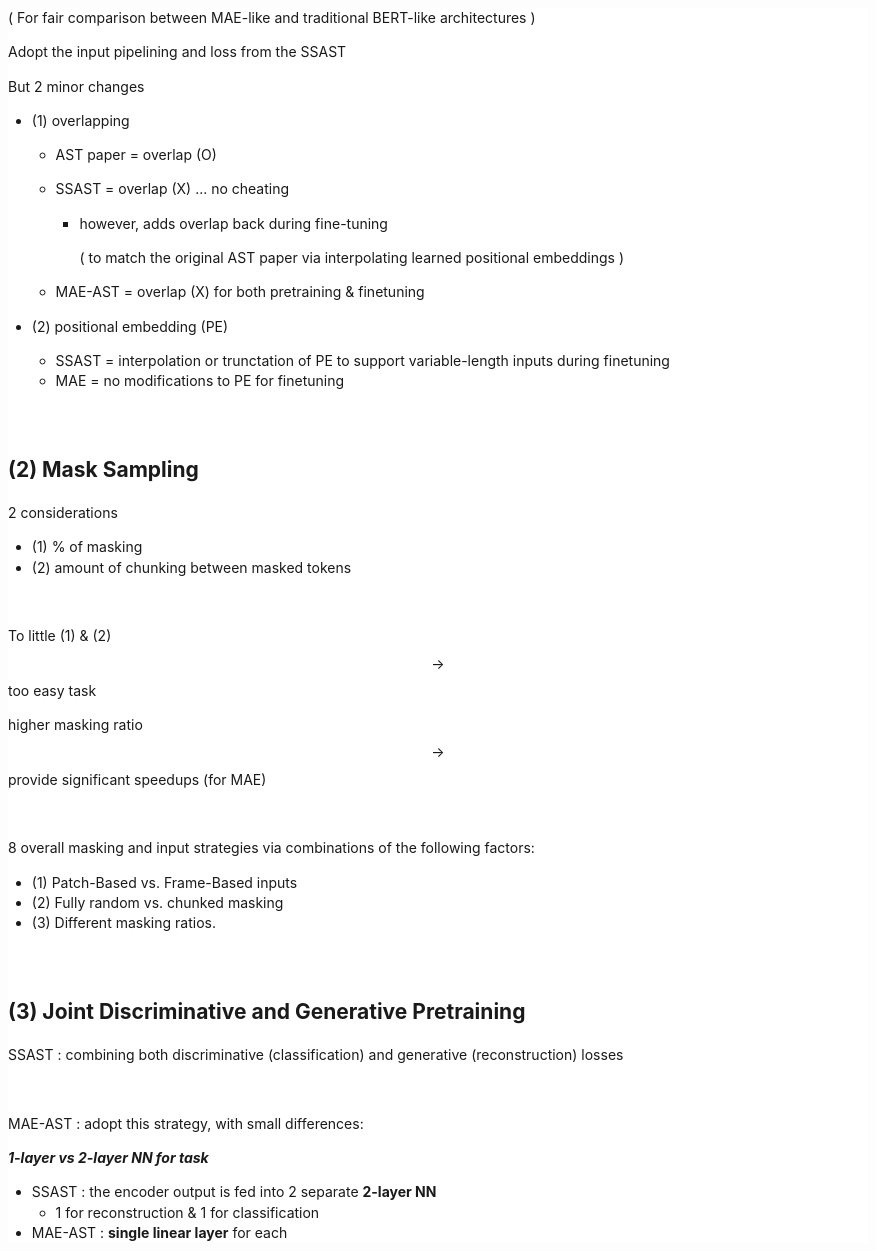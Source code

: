 ( For fair comparison between MAE-like and traditional BERT-like architectures )

Adopt the input pipelining and loss from the SSAST

But 2 minor changes

- (1) overlapping

  - AST paper = overlap (O)

  - SSAST = overlap (X) ... no cheating

    - however, adds overlap back during fine-tuning 

      ( to match the original AST paper via interpolating learned positional embeddings )

  - MAE-AST = overlap (X) for both pretraining & finetuning

- (2) positional embedding (PE)
  - SSAST = interpolation or trunctation of PE to support variable-length inputs during finetuning
  - MAE = no modifications to PE for finetuning

<br>

## (2) Mask Sampling

2 considerations

- (1) % of masking
- (2) amount of chunking between masked tokens

<br>

To little (1) & (2) $$\rightarrow$$ too easy task

higher masking ratio $$\rightarrow$$ provide significant speedups (for MAE)

<br>

8 overall masking and input strategies via combinations of the following factors: 

- (1) Patch-Based vs. Frame-Based inputs
- (2) Fully random vs. chunked masking
- (3) Different masking ratios.

<br>

## (3) Joint Discriminative and Generative Pretraining

SSAST : combining both discriminative (classification) and generative (reconstruction) losses

<br>

MAE-AST : adopt this strategy, with small differences:

***1-layer vs 2-layer NN for task***

- SSAST : the encoder output is fed into 2 separate **2-layer NN**
  - 1 for reconstruction & 1 for classification
- MAE-AST :  **single linear layer** for each
